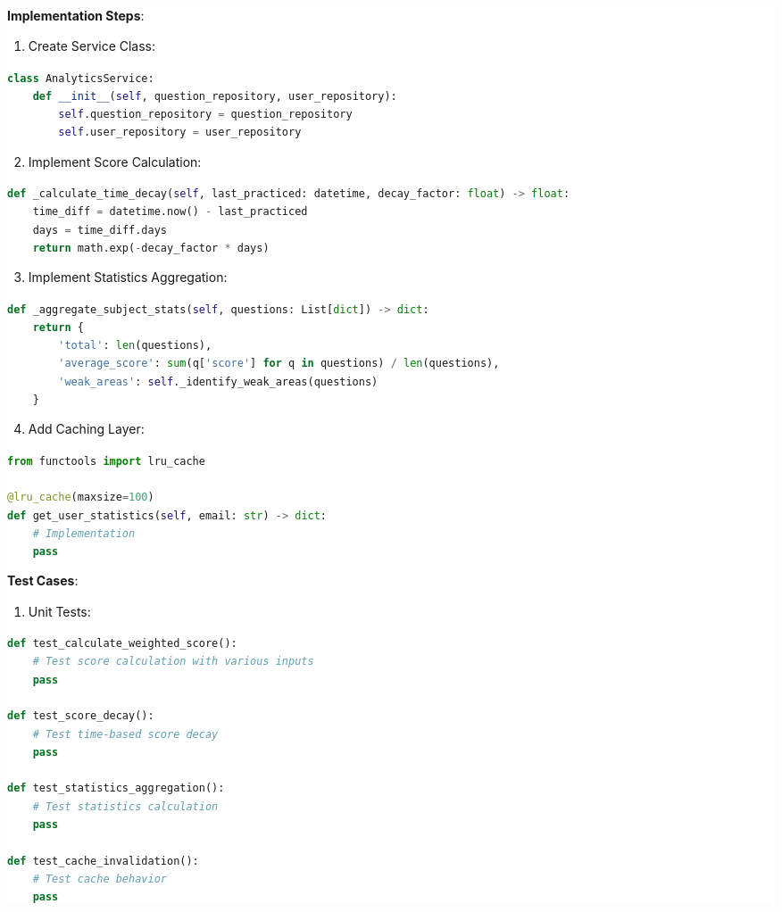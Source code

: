 **Implementation Steps**:

1. Create Service Class:
```python
class AnalyticsService:
    def __init__(self, question_repository, user_repository):
        self.question_repository = question_repository
        self.user_repository = user_repository
```

2. Implement Score Calculation:
```python
def _calculate_time_decay(self, last_practiced: datetime, decay_factor: float) -> float:
    time_diff = datetime.now() - last_practiced
    days = time_diff.days
    return math.exp(-decay_factor * days)
```

3. Implement Statistics Aggregation:
```python
def _aggregate_subject_stats(self, questions: List[dict]) -> dict:
    return {
        'total': len(questions),
        'average_score': sum(q['score'] for q in questions) / len(questions),
        'weak_areas': self._identify_weak_areas(questions)
    }
```

4. Add Caching Layer:
```python
from functools import lru_cache

@lru_cache(maxsize=100)
def get_user_statistics(self, email: str) -> dict:
    # Implementation
    pass
```

**Test Cases**:

1. Unit Tests:
```python
def test_calculate_weighted_score():
    # Test score calculation with various inputs
    pass

def test_score_decay():
    # Test time-based score decay
    pass

def test_statistics_aggregation():
    # Test statistics calculation
    pass

def test_cache_invalidation():
    # Test cache behavior
    pass
```
